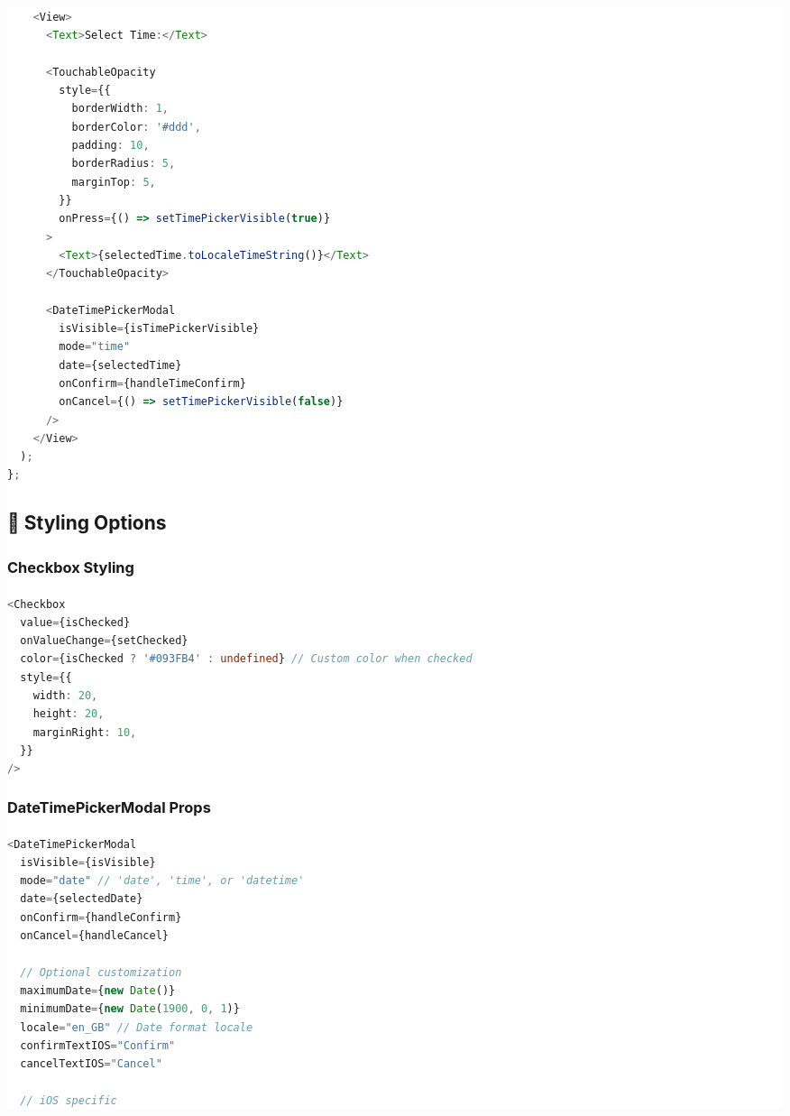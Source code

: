 ```typescript
    <View>
      <Text>Select Time:</Text>
      
      <TouchableOpacity 
        style={{
          borderWidth: 1,
          borderColor: '#ddd',
          padding: 10,
          borderRadius: 5,
          marginTop: 5,
        }}
        onPress={() => setTimePickerVisible(true)}
      >
        <Text>{selectedTime.toLocaleTimeString()}</Text>
      </TouchableOpacity>

      <DateTimePickerModal
        isVisible={isTimePickerVisible}
        mode="time"
        date={selectedTime}
        onConfirm={handleTimeConfirm}
        onCancel={() => setTimePickerVisible(false)}
      />
    </View>
  );
};
```

## 🎨 Styling Options

### Checkbox Styling

```typescript
<Checkbox
  value={isChecked}
  onValueChange={setChecked}
  color={isChecked ? '#093FB4' : undefined} // Custom color when checked
  style={{
    width: 20,
    height: 20,
    marginRight: 10,
  }}
/>
```

### DateTimePickerModal Props

```typescript
<DateTimePickerModal
  isVisible={isVisible}
  mode="date" // 'date', 'time', or 'datetime'
  date={selectedDate}
  onConfirm={handleConfirm}
  onCancel={handleCancel}
  
  // Optional customization
  maximumDate={new Date()}
  minimumDate={new Date(1900, 0, 1)}
  locale="en_GB" // Date format locale
  confirmTextIOS="Confirm"
  cancelTextIOS="Cancel"
  
  // iOS specific
```